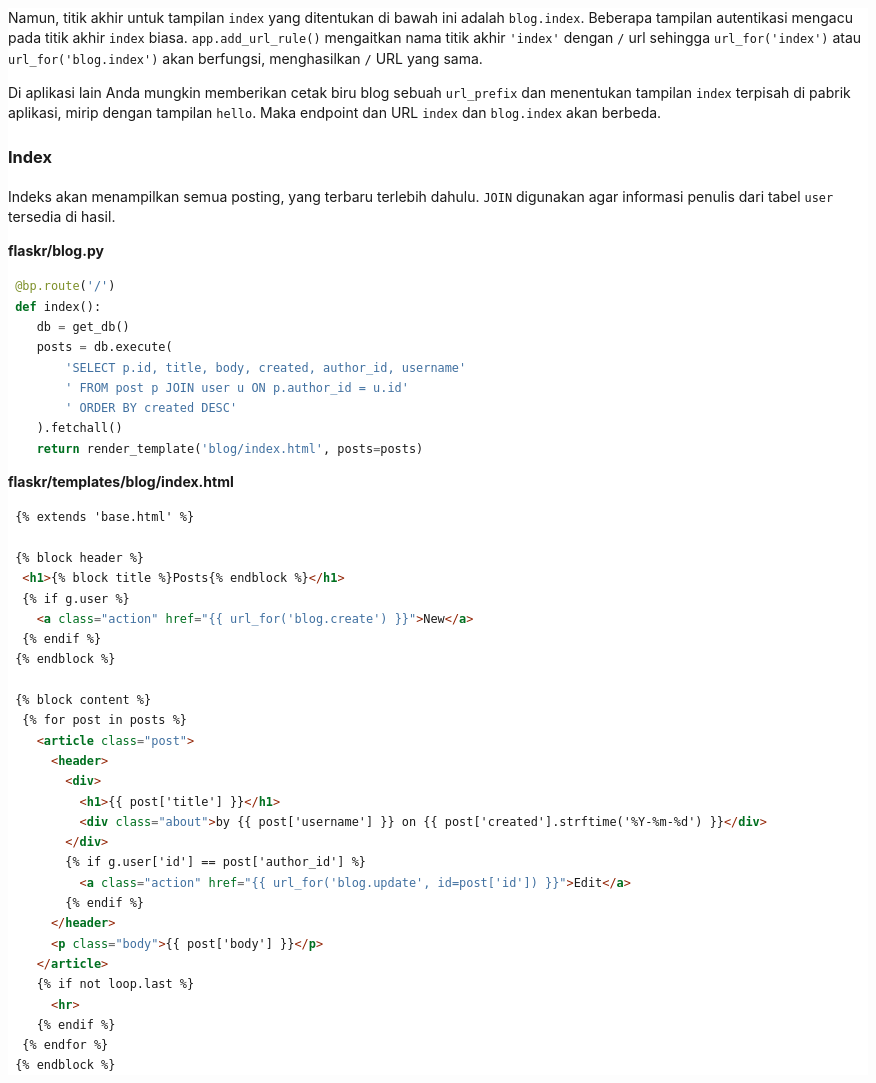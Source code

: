 Namun, titik akhir untuk tampilan ``index`` yang ditentukan di bawah ini adalah ``blog.index``. Beberapa tampilan autentikasi mengacu pada titik akhir ``index`` biasa. ``app.add_url_rule()`` mengaitkan nama titik akhir ``'index'`` dengan ``/`` url sehingga ``url_for('index')`` atau ``url_for('blog.index')`` akan berfungsi, menghasilkan ``/`` URL yang sama.

Di aplikasi lain Anda mungkin memberikan cetak biru blog sebuah ``url_prefix`` dan menentukan tampilan ``index`` terpisah di pabrik aplikasi, mirip dengan tampilan ``hello``. Maka endpoint dan URL ``index`` dan ``blog.index`` akan berbeda.

### Index

Indeks akan menampilkan semua posting, yang terbaru terlebih dahulu. ``JOIN`` digunakan agar informasi penulis dari tabel ``user`` tersedia di hasil.

**flaskr/blog.py**
```python 
 @bp.route('/')
 def index():
    db = get_db()
    posts = db.execute(
        'SELECT p.id, title, body, created, author_id, username'
        ' FROM post p JOIN user u ON p.author_id = u.id'
        ' ORDER BY created DESC'
    ).fetchall()
    return render_template('blog/index.html', posts=posts)
 ```

**flaskr/templates/blog/index.html**

```html
 {% extends 'base.html' %}

 {% block header %}
  <h1>{% block title %}Posts{% endblock %}</h1>
  {% if g.user %}
    <a class="action" href="{{ url_for('blog.create') }}">New</a>
  {% endif %}
 {% endblock %}

 {% block content %}
  {% for post in posts %}
    <article class="post">
      <header>
        <div>
          <h1>{{ post['title'] }}</h1>
          <div class="about">by {{ post['username'] }} on {{ post['created'].strftime('%Y-%m-%d') }}</div>
        </div>
        {% if g.user['id'] == post['author_id'] %}
          <a class="action" href="{{ url_for('blog.update', id=post['id']) }}">Edit</a>
        {% endif %}
      </header>
      <p class="body">{{ post['body'] }}</p>
    </article>
    {% if not loop.last %}
      <hr>
    {% endif %}
  {% endfor %}
 {% endblock %}
 ```
